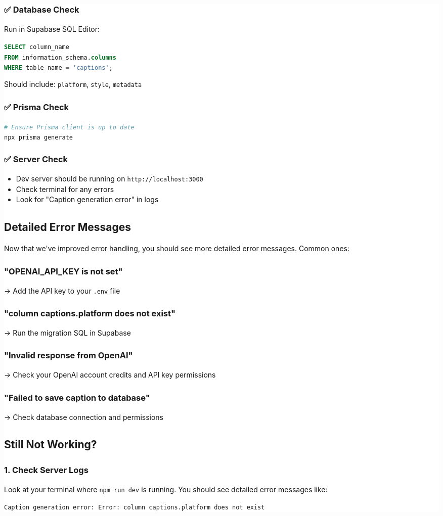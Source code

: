 ### ✅ Database Check

Run in Supabase SQL Editor:

```sql
SELECT column_name
FROM information_schema.columns
WHERE table_name = 'captions';
```

Should include: `platform`, `style`, `metadata`

### ✅ Prisma Check

```bash
# Ensure Prisma client is up to date
npx prisma generate
```

### ✅ Server Check

- Dev server should be running on `http://localhost:3000`
- Check terminal for any errors
- Look for "Caption generation error" in logs

## Detailed Error Messages

Now that we've improved error handling, you should see more detailed error messages. Common ones:

### "OPENAI_API_KEY is not set"

→ Add the API key to your `.env` file

### "column captions.platform does not exist"

→ Run the migration SQL in Supabase

### "Invalid response from OpenAI"

→ Check your OpenAI account credits and API key permissions

### "Failed to save caption to database"

→ Check database connection and permissions

## Still Not Working?

### 1. Check Server Logs

Look at your terminal where `npm run dev` is running. You should see detailed error messages like:

```
Caption generation error: Error: column captions.platform does not exist
```
